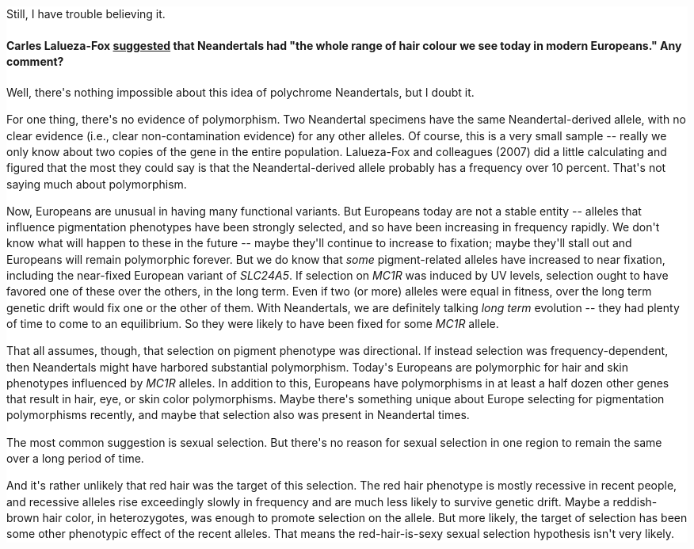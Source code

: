 <p>
Still, I have trouble believing it. 
</p>

<h4>Carles Lalueza-Fox <a href="http://news.bbc.co.uk/2/hi/science/nature/7062415.stm">suggested</a> that Neandertals had "the whole range of hair colour we see today in modern Europeans." Any comment?</h4>

<p>
Well, there's nothing impossible about this idea of polychrome Neandertals, but I doubt it. 
</p>

<p>
For one thing, there's no evidence of polymorphism. Two Neandertal specimens have the same Neandertal-derived allele, with no clear evidence (i.e., clear non-contamination evidence) for any other alleles. Of course, this is a very small sample -- really we only know about two copies of the gene in the entire population. Lalueza-Fox and colleagues (2007) did a little calculating and figured that the most they could say is that the Neandertal-derived allele probably has a frequency over 10 percent. That's not saying much about polymorphism. 
</p>

<p>
Now, Europeans are unusual in having many functional variants. But Europeans today are not a stable entity -- alleles that influence pigmentation phenotypes have been strongly selected, and so have been increasing in frequency rapidly. We don't know what will happen to these in the future -- maybe they'll continue to increase to fixation; maybe they'll stall out and Europeans will remain polymorphic forever. But we do know that <i>some</i> pigment-related alleles have increased to near fixation, including the near-fixed European variant of <i>SLC24A5</i>. If selection on <i>MC1R</i> was induced by UV levels, selection ought to have favored one of these over the others, in the long term. Even if two (or more) alleles were equal in fitness, over the long term genetic drift would fix one or the other of them. With Neandertals, we are definitely talking <i>long term</i> evolution -- they had plenty of time to come to an equilibrium. So they were likely to have been fixed for some <i>MC1R</i> allele. 
</p>

<p>
That all assumes, though, that selection on pigment phenotype was directional. If instead selection was frequency-dependent, then Neandertals might have harbored substantial polymorphism. Today's Europeans are polymorphic for hair and skin phenotypes influenced by <i>MC1R</i> alleles. In addition to this, Europeans have polymorphisms in at least a half dozen other genes that result in hair, eye, or skin color polymorphisms. Maybe there's something unique about Europe selecting for pigmentation polymorphisms recently, and maybe that selection also was present in Neandertal times. 
</p>

<p>
The most common suggestion is sexual selection. But there's no reason for sexual selection in one region to remain the same over a long period of time. 
</p>

<p>
And it's rather unlikely that red hair was the target of this selection. The red hair phenotype is mostly recessive in recent people, and recessive alleles rise exceedingly slowly in frequency and are much less likely to survive genetic drift. Maybe a reddish-brown hair color, in heterozygotes, was enough to promote selection on the allele. But more likely, the target of selection has been some other phenotypic effect of the recent alleles. That means the red-hair-is-sexy sexual selection hypothesis isn't very likely. 
</p>
